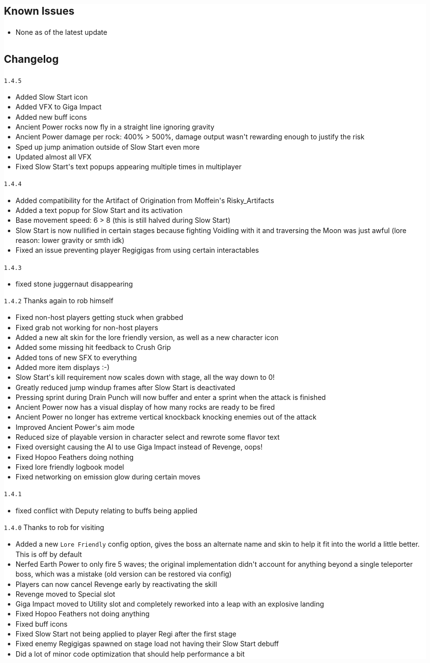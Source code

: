## Known Issues
- None as of the latest update

## Changelog

`1.4.5`
- Added Slow Start icon
- Added VFX to Giga Impact
- Added new buff icons
- Ancient Power rocks now fly in a straight line ignoring gravity
- Ancient Power damage per rock: 400% > 500%, damage output wasn't rewarding enough to justify the risk
- Sped up jump animation outside of Slow Start even more
- Updated almost all VFX
- Fixed Slow Start's text popups appearing multiple times in multiplayer

`1.4.4`
- Added compatibility for the Artifact of Origination from Moffein's Risky_Artifacts
- Added a text popup for Slow Start and its activation
- Base movement speed: 6 > 8 (this is still halved during Slow Start)
- Slow Start is now nullified in certain stages because fighting Voidling with it and traversing the Moon was just awful (lore reason: lower gravity or smth idk)
- Fixed an issue preventing player Regigigas from using certain interactables

`1.4.3`
 - fixed stone juggernaut disappearing

`1.4.2`
Thanks again to rob himself
- Fixed non-host players getting stuck when grabbed
- Fixed grab not working for non-host players
- Added a new alt skin for the lore friendly version, as well as a new character icon
- Added some missing hit feedback to Crush Grip
- Added tons of new SFX to everything
- Added more item displays :-)
- Slow Start's kill requirement now scales down with stage, all the way down to 0!
- Greatly reduced jump windup frames after Slow Start is deactivated
- Pressing sprint during Drain Punch will now buffer and enter a sprint when the attack is finished
- Ancient Power now has a visual display of how many rocks are ready to be fired
- Ancient Power no longer has extreme vertical knockback knocking enemies out of the attack
- Improved Ancient Power's aim mode
- Reduced size of playable version in character select and rewrote some flavor text
- Fixed oversight causing the AI to use Giga Impact instead of Revenge, oops!
- Fixed Hopoo Feathers doing nothing
- Fixed lore friendly logbook model
- Fixed networking on emission glow during certain moves

`1.4.1`
 - fixed conflict with Deputy relating to buffs being applied

`1.4.0`
Thanks to rob for visiting
- Added a new `Lore Friendly` config option, gives the boss an alternate name and skin to help it fit into the world a little better. This is off by default
- Nerfed Earth Power to only fire 5 waves; the original implementation didn't account for anything beyond a single teleporter boss, which was a mistake (old version can be restored via config)
- Players can now cancel Revenge early by reactivating the skill
- Revenge moved to Special slot
- Giga Impact moved to Utility slot and completely reworked into a leap with an explosive landing
- Fixed Hopoo Feathers not doing anything
- Fixed buff icons
- Fixed Slow Start not being applied to player Regi after the first stage
- Fixed enemy Regigigas spawned on stage load not having their Slow Start debuff
- Did a lot of minor code optimization that should help performance a bit
